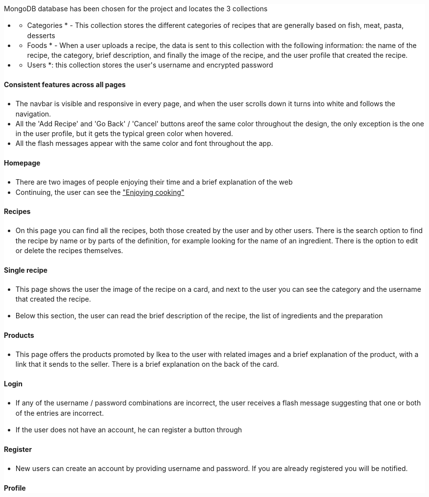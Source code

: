 MongoDB database has been chosen for the project and locates the 3 collections
- * Categories * - This collection stores the different categories of recipes that are generally based on fish, meat, pasta, desserts
- * Foods * - When a user uploads a recipe, the data is sent to this collection with the following information: the name of the recipe, the category, brief description, and finally the image of the recipe, and the user profile that created the recipe.
- * Users *: this collection stores the user's username and encrypted password

#### Consistent features across all pages

- The navbar is visible and responsive in every page, and when the user scrolls down it turns into white and follows the navigation.
- All the 'Add Recipe' and 'Go Back' / 'Cancel' buttons areof the same color throughout the design, the only exception is the one in the user profile, but it gets the typical green color when hovered.
- All the flash messages appear with the same color and font throughout the app.

#### Homepage

- There are two images of people enjoying their time and a brief explanation of the web
- Continuing, the user can see the ["Enjoying cooking"](https://github.com/rlopezba1/cook_book/blob/master/static/img/pexels-elle-hughes-2696064.jpg)

#### Recipes

- On this page you can find all the recipes, both those created by the user and by other users. There is the search option to find the recipe by name or by parts of the definition, for example looking for the name of an ingredient. There is the option to edit or delete the recipes themselves.

#### Single recipe

- This page shows the user the image of the recipe on a card, and next to the user you can see the category and the username that created the recipe.

- Below this section, the user can read the brief description of the recipe, the list of ingredients and the preparation

#### Products

- This page offers the products promoted by Ikea to the user with related images and a brief explanation of the product, with a link that it sends to the seller. There is a brief explanation on the back of the card.

#### Login

- If any of the username / password combinations are incorrect, the user receives a flash message suggesting that one or both of the entries are incorrect.

- If the user does not have an account, he can register a button through

#### Register

- New users can create an account by providing username and password. If you are already registered you will be notified.

#### Profile
